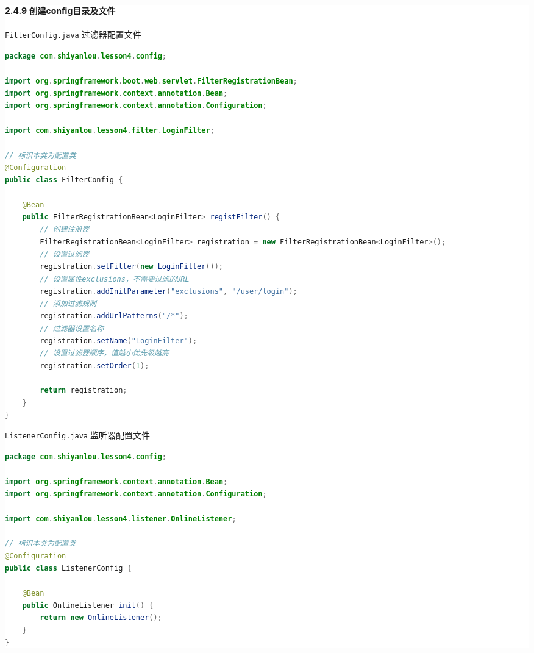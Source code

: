 
#### 2.4.9 创建config目录及文件

`FilterConfig.java` 过滤器配置文件

```java
package com.shiyanlou.lesson4.config;

import org.springframework.boot.web.servlet.FilterRegistrationBean;
import org.springframework.context.annotation.Bean;
import org.springframework.context.annotation.Configuration;

import com.shiyanlou.lesson4.filter.LoginFilter;

// 标识本类为配置类
@Configuration
public class FilterConfig {

	@Bean
    public FilterRegistrationBean<LoginFilter> registFilter() {
      	// 创建注册器
        FilterRegistrationBean<LoginFilter> registration = new FilterRegistrationBean<LoginFilter>();
        // 设置过滤器
        registration.setFilter(new LoginFilter());
        // 设置属性exclusions，不需要过滤的URL
        registration.addInitParameter("exclusions", "/user/login");
        // 添加过滤规则
        registration.addUrlPatterns("/*");
      	// 过滤器设置名称
        registration.setName("LoginFilter");
      	// 设置过滤器顺序，值越小优先级越高
        registration.setOrder(1);
        
        return registration;
    }
}
```



`ListenerConfig.java` 监听器配置文件

```java
package com.shiyanlou.lesson4.config;

import org.springframework.context.annotation.Bean;
import org.springframework.context.annotation.Configuration;

import com.shiyanlou.lesson4.listener.OnlineListener;

// 标识本类为配置类
@Configuration
public class ListenerConfig {
	
	@Bean
	public OnlineListener init() {
		return new OnlineListener();
	}
}
```
